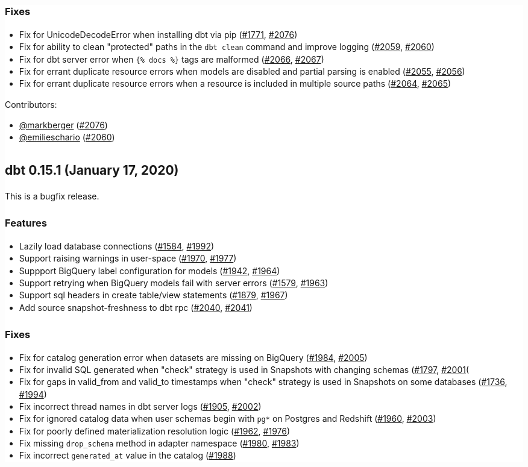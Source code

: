 ### Fixes
- Fix for UnicodeDecodeError when installing dbt via pip ([#1771](https://github.com/fishtown-analytics/dbt/issues/1771), [#2076](https://github.com/fishtown-analytics/dbt/pull/2076))
- Fix for ability to clean "protected" paths in the `dbt clean` command and improve logging ([#2059](https://github.com/fishtown-analytics/dbt/issues/2059), [#2060](https://github.com/fishtown-analytics/dbt/pull/2060))
- Fix for dbt server error when `{% docs %}` tags are malformed ([#2066](https://github.com/fishtown-analytics/dbt/issues/2066), [#2067](https://github.com/fishtown-analytics/dbt/pull/2067))
- Fix for errant duplicate resource errors when models are disabled and partial parsing is enabled ([#2055](https://github.com/fishtown-analytics/dbt/issues/2055), [#2056](https://github.com/fishtown-analytics/dbt/pull/2056))
- Fix for errant duplicate resource errors when a resource is included in multiple source paths ([#2064](https://github.com/fishtown-analytics/dbt/issues/2064), [#2065](https://github.com/fishtown-analytics/dbt/pull/2065/files))

Contributors:
 - [@markberger](https://github.com/markeberger) ([#2076](https://github.com/fishtown-analytics/dbt/pull/2076))
 - [@emilieschario](https://github.com/emilieschario) ([#2060](https://github.com/fishtown-analytics/dbt/pull/2060))

## dbt 0.15.1 (January 17, 2020)

This is a bugfix release.

### Features
- Lazily load database connections ([#1584](https://github.com/fishtown-analytics/dbt/issues/1584), [#1992](https://github.com/fishtown-analytics/dbt/pull/1992))
- Support raising warnings in user-space ([#1970](https://github.com/fishtown-analytics/dbt/issues/1970), [#1977](https://github.com/fishtown-analytics/dbt/pull/1977))
- Suppport BigQuery label configuration for models ([#1942](https://github.com/fishtown-analytics/dbt/issues/1942), [#1964](https://github.com/fishtown-analytics/dbt/pull/1964))
- Support retrying when BigQuery models fail with server errors ([#1579](https://github.com/fishtown-analytics/dbt/issues/1579), [#1963](https://github.com/fishtown-analytics/dbt/pull/1963))
- Support sql headers in create table/view statements ([#1879](https://github.com/fishtown-analytics/dbt/issues/1879), [#1967](https://github.com/fishtown-analytics/dbt/pull/1967))
- Add source snapshot-freshness to dbt rpc ([#2040](https://github.com/fishtown-analytics/dbt/issues/2040), [#2041](https://github.com/fishtown-analytics/dbt/pull/2041))

### Fixes
- Fix for catalog generation error when datasets are missing on BigQuery ([#1984](https://github.com/fishtown-analytics/dbt/issues/1984), [#2005](https://github.com/fishtown-analytics/dbt/pull/2005))
- Fix for invalid SQL generated when "check" strategy is used in Snapshots with changing schemas ([#1797](https://github.com/fishtown-analytics/dbt/issues/1797), [#2001](https://github.com/fishtown-analytics/dbt/pull/2001)(
- Fix for gaps in valid_from and valid_to timestamps when "check" strategy is used in Snapshots on some databases ([#1736](https://github.com/fishtown-analytics/dbt/issues/1736), [#1994](https://github.com/fishtown-analytics/dbt/pull/1994))
- Fix incorrect thread names in dbt server logs ([#1905](https://github.com/fishtown-analytics/dbt/issues/1905), [#2002](https://github.com/fishtown-analytics/dbt/pull/2002))
- Fix for ignored catalog data when user schemas begin with `pg*` on Postgres and Redshift ([#1960](https://github.com/fishtown-analytics/dbt/issues/1960), [#2003](https://github.com/fishtown-analytics/dbt/pull/2003))
- Fix for poorly defined materialization resolution logic ([#1962](https://github.com/fishtown-analytics/dbt/issues/1962), [#1976](https://github.com/fishtown-analytics/dbt/pull/1976))
- Fix missing `drop_schema` method in adapter namespace ([#1980](https://github.com/fishtown-analytics/dbt/issues/1980), [#1983](https://github.com/fishtown-analytics/dbt/pull/1983))
- Fix incorrect `generated_at` value in the catalog ([#1988](https://github.com/fishtown-analytics/dbt/pull/1988))
